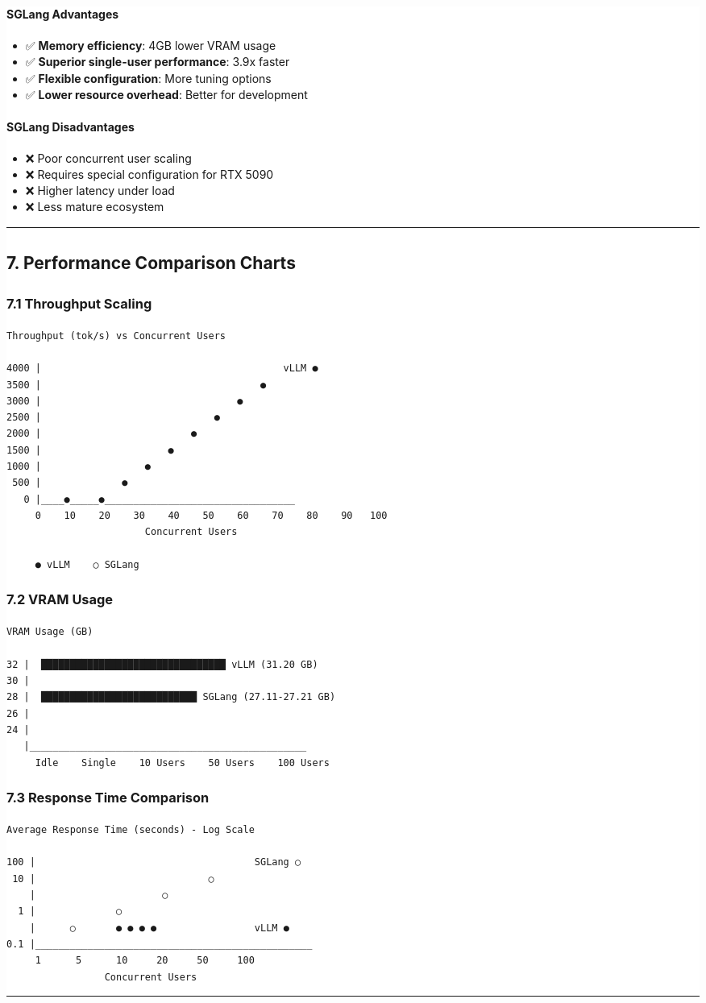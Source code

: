 #### SGLang Advantages
- ✅ **Memory efficiency**: 4GB lower VRAM usage
- ✅ **Superior single-user performance**: 3.9x faster
- ✅ **Flexible configuration**: More tuning options
- ✅ **Lower resource overhead**: Better for development

#### SGLang Disadvantages
- ❌ Poor concurrent user scaling
- ❌ Requires special configuration for RTX 5090
- ❌ Higher latency under load
- ❌ Less mature ecosystem

---

## 7. Performance Comparison Charts

### 7.1 Throughput Scaling
```
Throughput (tok/s) vs Concurrent Users

4000 |                                          vLLM ●
3500 |                                      ●
3000 |                                  ●
2500 |                              ●
2000 |                          ●
1500 |                      ●
1000 |                  ●
 500 |              ●
   0 |____●_____●_________________________________
     0    10    20    30    40    50    60    70    80    90   100
                        Concurrent Users

     ● vLLM    ○ SGLang
```

### 7.2 VRAM Usage
```
VRAM Usage (GB)

32 |  ████████████████████████████████ vLLM (31.20 GB)
30 |
28 |  ███████████████████████████ SGLang (27.11-27.21 GB)
26 |
24 |
   |________________________________________________
     Idle    Single    10 Users    50 Users    100 Users
```

### 7.3 Response Time Comparison
```
Average Response Time (seconds) - Log Scale

100 |                                      SGLang ○
 10 |                              ○
    |                      ○
  1 |              ○
    |      ○       ● ● ● ●                 vLLM ●
0.1 |________________________________________________
     1      5      10     20     50     100
                 Concurrent Users
```

---
